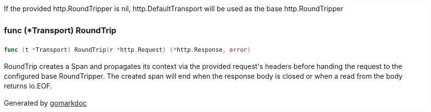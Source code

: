 If the provided http.RoundTripper is nil, http.DefaultTransport will be used as the base http.RoundTripper

### func \(\*Transport\) RoundTrip

```go
func (t *Transport) RoundTrip(r *http.Request) (*http.Response, error)
```

RoundTrip creates a Span and propagates its context via the provided request's headers before handing the request to the configured base RoundTripper. The created span will end when the response body is closed or when a read from the body returns io.EOF.



Generated by [gomarkdoc](<https://github.com/princjef/gomarkdoc>)
